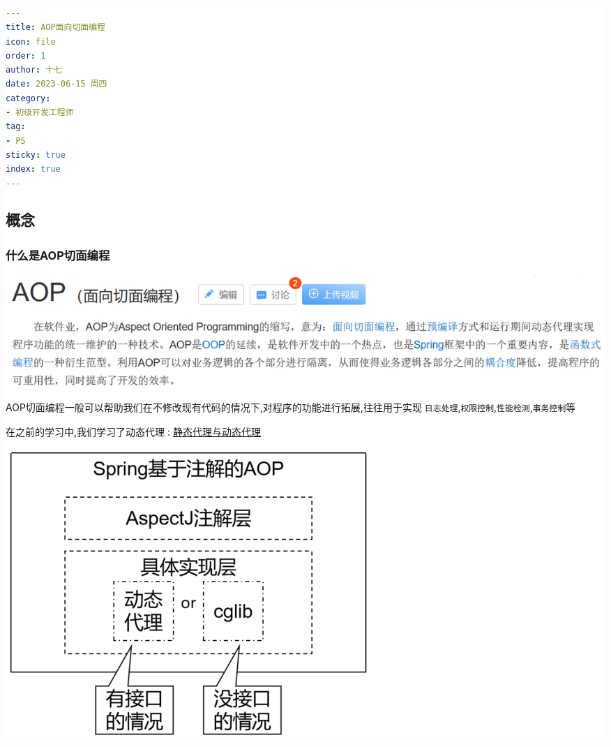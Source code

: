 ```yaml
---
title: AOP面向切面编程
icon: file
order: 1
author: 十七
date: 2023-06-15 周四
category:
- 初级开发工程师
tag:
- P5
sticky: true
index: true
---
```


## 概念

### 什么是AOP切面编程

![](./assets/image-20230509094717535.png)

AOP切面编程一般可以帮助我们在不修改现有代码的情况下,对程序的功能进行拓展,往往用于实现 `日志处理`,`权限控制`,`性能检测`,`事务控制`等

在之前的学习中,我们学习了动态代理 : [静态代理与动态代理](../07_静态代理与动态代理/静态代理与动态代理.md)

![](./assets/image-20230509113426436.png)
